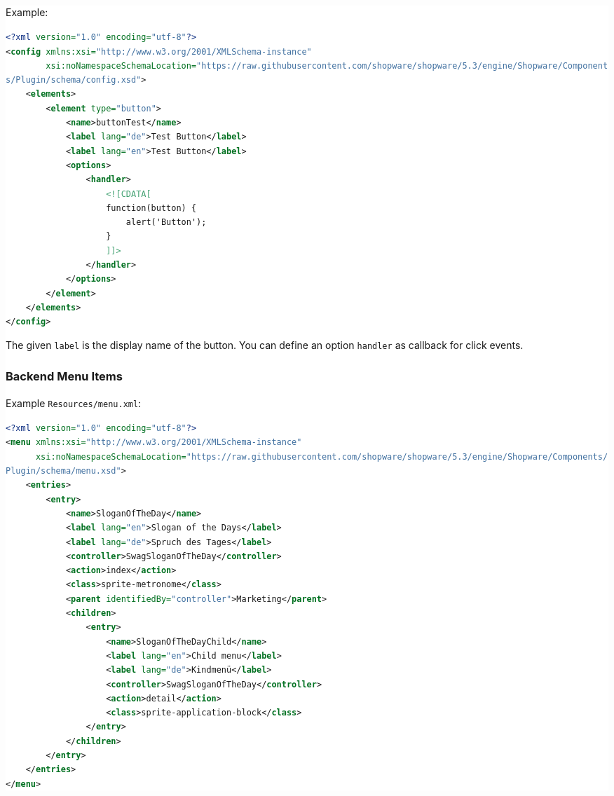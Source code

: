 Example:
```xml
<?xml version="1.0" encoding="utf-8"?>
<config xmlns:xsi="http://www.w3.org/2001/XMLSchema-instance"
        xsi:noNamespaceSchemaLocation="https://raw.githubusercontent.com/shopware/shopware/5.3/engine/Shopware/Components/Plugin/schema/config.xsd">
    <elements>
        <element type="button">
            <name>buttonTest</name>
            <label lang="de">Test Button</label>
            <label lang="en">Test Button</label>
            <options>
                <handler>
                    <![CDATA[
                    function(button) {
                        alert('Button');
                    }
                    ]]>
                </handler>
            </options>
        </element>
    </elements>
</config>
```
The given `label` is the display name of the button.
You can define an option `handler` as callback for click events.

### Backend Menu Items

Example `Resources/menu.xml`:

```xml
<?xml version="1.0" encoding="utf-8"?>
<menu xmlns:xsi="http://www.w3.org/2001/XMLSchema-instance"
      xsi:noNamespaceSchemaLocation="https://raw.githubusercontent.com/shopware/shopware/5.3/engine/Shopware/Components/Plugin/schema/menu.xsd">
    <entries>
        <entry>
            <name>SloganOfTheDay</name>
            <label lang="en">Slogan of the Days</label>
            <label lang="de">Spruch des Tages</label>
            <controller>SwagSloganOfTheDay</controller>
            <action>index</action>
            <class>sprite-metronome</class>
            <parent identifiedBy="controller">Marketing</parent>
            <children>
                <entry>
                    <name>SloganOfTheDayChild</name>
                    <label lang="en">Child menu</label>
                    <label lang="de">Kindmenü</label>
                    <controller>SwagSloganOfTheDay</controller>
                    <action>detail</action>
                    <class>sprite-application-block</class>
                </entry>
            </children>
        </entry>
    </entries>
</menu>
```
